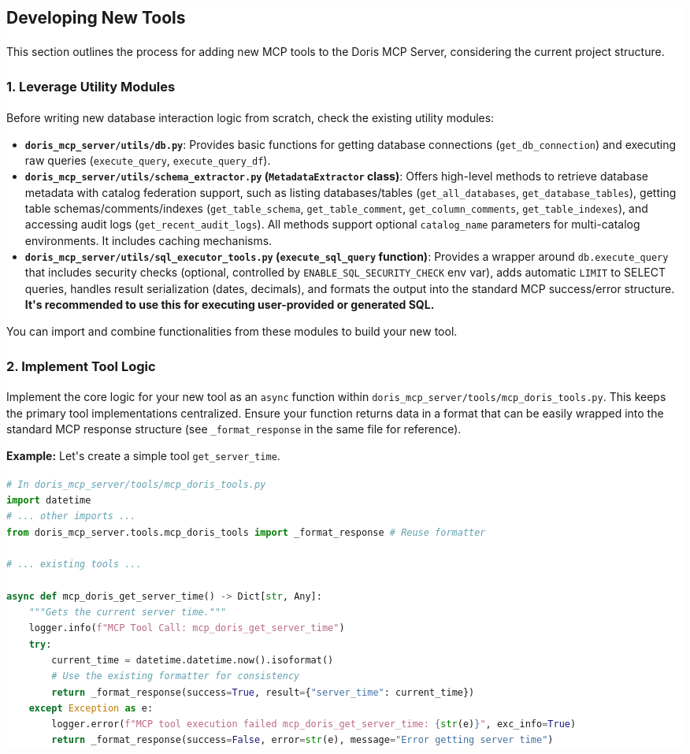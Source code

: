 ## Developing New Tools

This section outlines the process for adding new MCP tools to the Doris MCP Server, considering the current project structure.

### 1. Leverage Utility Modules

Before writing new database interaction logic from scratch, check the existing utility modules:

*   **`doris_mcp_server/utils/db.py`**: Provides basic functions for getting database connections (`get_db_connection`) and executing raw queries (`execute_query`, `execute_query_df`).
*   **`doris_mcp_server/utils/schema_extractor.py` (`MetadataExtractor` class)**: Offers high-level methods to retrieve database metadata with catalog federation support, such as listing databases/tables (`get_all_databases`, `get_database_tables`), getting table schemas/comments/indexes (`get_table_schema`, `get_table_comment`, `get_column_comments`, `get_table_indexes`), and accessing audit logs (`get_recent_audit_logs`). All methods support optional `catalog_name` parameters for multi-catalog environments. It includes caching mechanisms.
*   **`doris_mcp_server/utils/sql_executor_tools.py` (`execute_sql_query` function)**: Provides a wrapper around `db.execute_query` that includes security checks (optional, controlled by `ENABLE_SQL_SECURITY_CHECK` env var), adds automatic `LIMIT` to SELECT queries, handles result serialization (dates, decimals), and formats the output into the standard MCP success/error structure. **It's recommended to use this for executing user-provided or generated SQL.**

You can import and combine functionalities from these modules to build your new tool.

### 2. Implement Tool Logic

Implement the core logic for your new tool as an `async` function within `doris_mcp_server/tools/mcp_doris_tools.py`. This keeps the primary tool implementations centralized. Ensure your function returns data in a format that can be easily wrapped into the standard MCP response structure (see `_format_response` in the same file for reference).

**Example:** Let's create a simple tool `get_server_time`.

```python
# In doris_mcp_server/tools/mcp_doris_tools.py
import datetime
# ... other imports ...
from doris_mcp_server.tools.mcp_doris_tools import _format_response # Reuse formatter

# ... existing tools ...

async def mcp_doris_get_server_time() -> Dict[str, Any]:
    """Gets the current server time."""
    logger.info(f"MCP Tool Call: mcp_doris_get_server_time")
    try:
        current_time = datetime.datetime.now().isoformat()
        # Use the existing formatter for consistency
        return _format_response(success=True, result={"server_time": current_time})
    except Exception as e:
        logger.error(f"MCP tool execution failed mcp_doris_get_server_time: {str(e)}", exc_info=True)
        return _format_response(success=False, error=str(e), message="Error getting server time")

```
